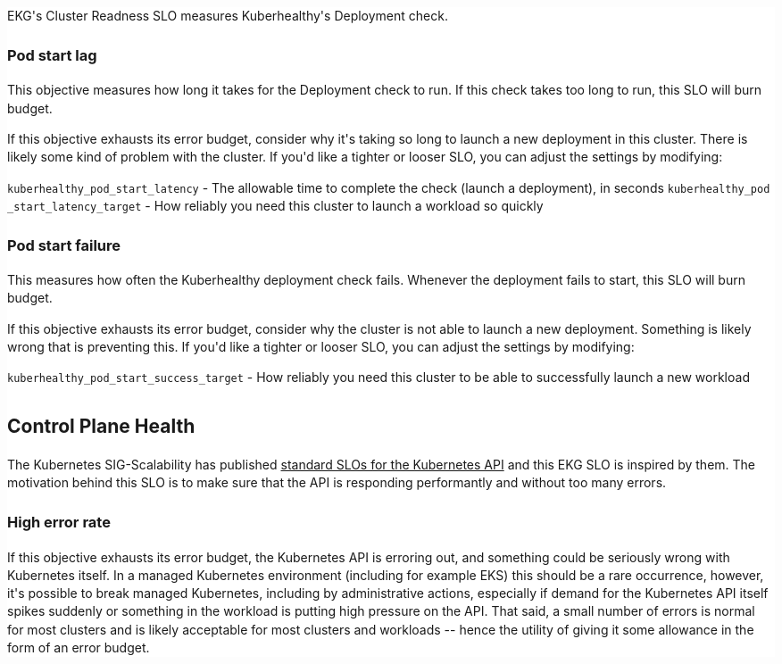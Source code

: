 EKG's Cluster Readness SLO measures Kuberhealthy's Deployment check.

### Pod start lag

This objective measures how long it takes for the Deployment check to run. If this check takes too long to run, this SLO
will burn budget.

If this objective exhausts its error budget, consider why it's taking so long to launch a new deployment in this
cluster. There is likely some kind of problem with the cluster. If you'd like a tighter or looser SLO, you can adjust the
settings by modifying:

`kuberhealthy_pod_start_latency` - The allowable time to complete the check (launch a deployment), in seconds
`kuberhealthy_pod_start_latency_target` - How reliably you need this cluster to launch a workload so quickly

### Pod start failure

This measures how often the Kuberhealthy deployment check fails. Whenever the deployment fails to start, this SLO will
burn budget.

If this objective exhausts its error budget, consider why the cluster is not able to launch a new deployment. Something
is likely wrong that is preventing this. If you'd like a tighter or looser SLO, you can adjust the settings by
modifying:

`kuberhealthy_pod_start_success_target` - How reliably you need this cluster to be able to successfully launch a new
workload

## Control Plane Health

The Kubernetes SIG-Scalability has published
[standard SLOs for the Kubernetes API](https://github.com/kubernetes/community/blob/master/sig-scalability/slos/slos.md)
and this EKG SLO is inspired by them. The motivation behind this SLO is to make sure that the API is responding
performantly and without too many errors.

### High error rate

If this objective exhausts its error budget, the Kubernetes API is erroring out, and something could be seriously wrong
with Kubernetes itself. In a managed Kubernetes environment (including for example EKS) this should be a rare
occurrence, however, it's possible to break managed Kubernetes, including by administrative actions, especially if
demand for the Kubernetes API itself spikes suddenly or something in the workload is putting high pressure on the API.
That said, a small number of errors is normal for most clusters and is likely acceptable for most clusters and
workloads -- hence the utility of giving it some allowance in the form of an error budget.
